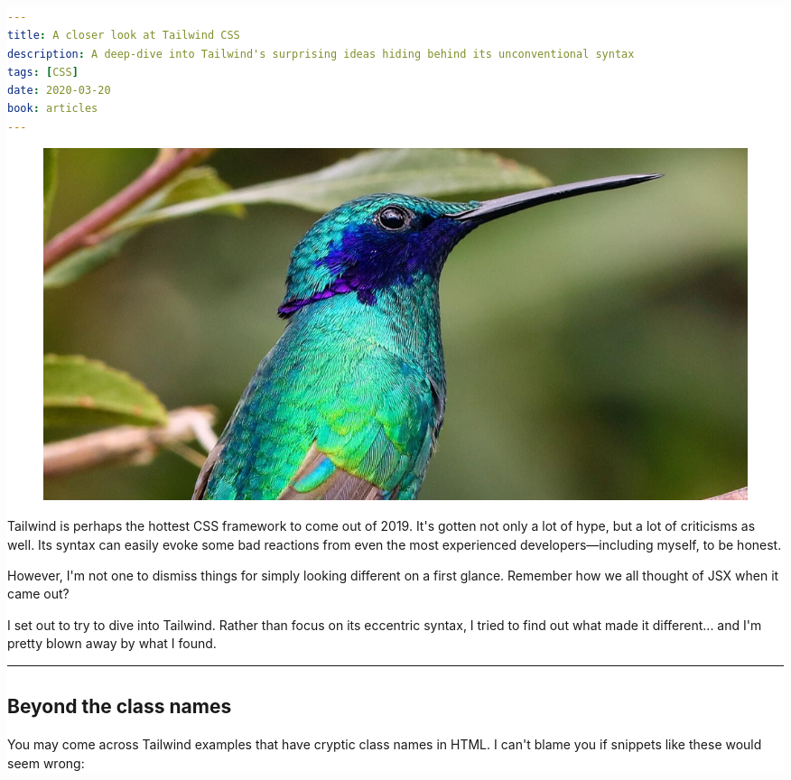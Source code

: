 ```yaml
---
title: A closer look at Tailwind CSS
description: A deep-dive into Tailwind's surprising ideas hiding behind its unconventional syntax
tags: [CSS]
date: 2020-03-20
book: articles
---
```


<Figure cover>
<img src='covers/9APFPoNb9iw.jpg' alt='Photo of a bird' />
</Figure>

Tailwind is perhaps the hottest CSS framework to come out of 2019. It's gotten not only a lot of hype, but a lot of criticisms as well. Its syntax can easily evoke some bad reactions from even the most experienced developers&mdash;including myself, to be honest.

However, I'm not one to dismiss things for simply looking different on a first glance. Remember how we all thought of JSX when it came out?

I set out to try to dive into Tailwind. Rather than focus on its eccentric syntax, I tried to find out what made it different... and I'm pretty blown away by what I found.

---

## Beyond the class names

You may come across Tailwind examples that have cryptic class names in HTML. I can't blame you if snippets like these would seem wrong:


[polished]: https://polished.js.org/
[modular scale]: https://www.modularscale.com/
[spacing scale]: https://tailwindcss.com/docs/customizing-spacing/#default-spacing-scale
[4px grid]: https://uxdesign.cc/the-4px-baseline-grid-89485012dea6
[material]: https://material.io/design/layout/spacing-methods.html#baseline-grid
[tailwind config]: https://tailwindcss.com/docs/configuration/
[color palette]: https://tailwindcss.com/docs/customizing-colors#default-color-palette
